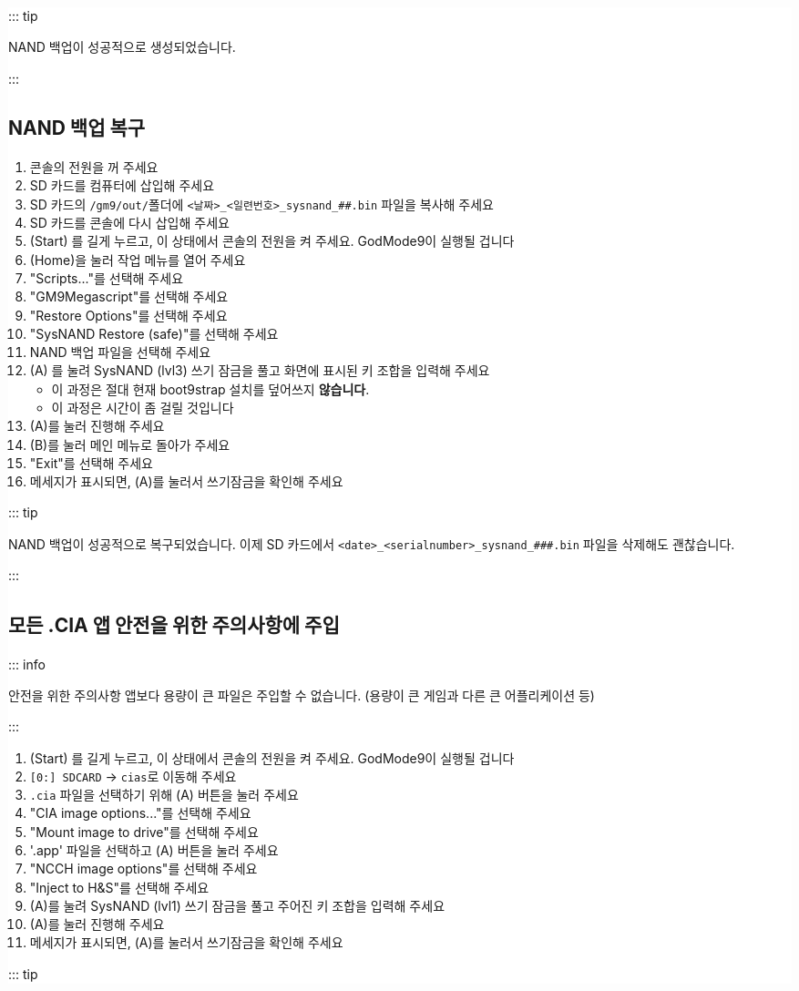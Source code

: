 

::: tip

NAND 백업이 성공적으로 생성되었습니다.

:::

## NAND 백업 복구

1. 콘솔의 전원을 꺼 주세요
2. SD 카드를 컴퓨터에 삽입해 주세요
3. SD 카드의 `/gm9/out/`폴더에 `<날짜>_<일련번호>_sysnand_##.bin` 파일을 복사해 주세요
4. SD 카드를 콘솔에 다시 삽입해 주세요
5. (Start) 를 길게 누르고, 이 상태에서 콘솔의 전원을 켜 주세요. GodMode9이 실행될 겁니다
6. (Home)을 눌러 작업 메뉴를 열어 주세요
7. "Scripts..."를 선택해 주세요
8. "GM9Megascript"를 선택해 주세요
9. "Restore Options"를 선택해 주세요
10. "SysNAND Restore (safe)"를 선택해 주세요
11. NAND 백업 파일을 선택해 주세요
12. (A) 를 눌려 SysNAND (lvl3) 쓰기 잠금을 풀고 화면에 표시된 키 조합을 입력해 주세요
    - 이 과정은 절대 현재 boot9strap 설치를 덮어쓰지 **않습니다**.
    - 이 과정은 시간이 좀 걸릴 것입니다
13. (A)를 눌러 진행해 주세요
14. (B)를 눌러 메인 메뉴로 돌아가 주세요
15. "Exit"를 선택해 주세요
16. 메세지가 표시되면, (A)를 눌러서 쓰기잠금을 확인해 주세요

::: tip

NAND 백업이 성공적으로 복구되었습니다. 이제 SD 카드에서 `<date>_<serialnumber>_sysnand_###.bin` 파일을 삭제해도 괜찮습니다.

:::

## 모든 .CIA 앱 안전을 위한 주의사항에 주입

::: info

안전을 위한 주의사항 앱보다 용량이 큰 파일은 주입할 수 없습니다. (용량이 큰 게임과 다른 큰 어플리케이션 등)

:::

1. (Start) 를 길게 누르고, 이 상태에서 콘솔의 전원을 켜 주세요. GodMode9이 실행될 겁니다
2. `[0:] SDCARD` -> `cias`로 이동해 주세요
3. `.cia` 파일을 선택하기 위해 (A) 버튼을 눌러 주세요
4. "CIA image options..."를 선택해 주세요
5. "Mount image to drive"를 선택해 주세요
6. '.app' 파일을 선택하고 (A) 버튼을 눌러 주세요
7. "NCCH image options"를 선택해 주세요
8. "Inject to H&S"를 선택해 주세요
9. (A)를 눌려 SysNAND (lvl1) 쓰기 잠금을 풀고 주어진 키 조합을 입력해 주세요
10. (A)를 눌러 진행해 주세요
11. 메세지가 표시되면, (A)를 눌러서 쓰기잠금을 확인해 주세요

::: tip
